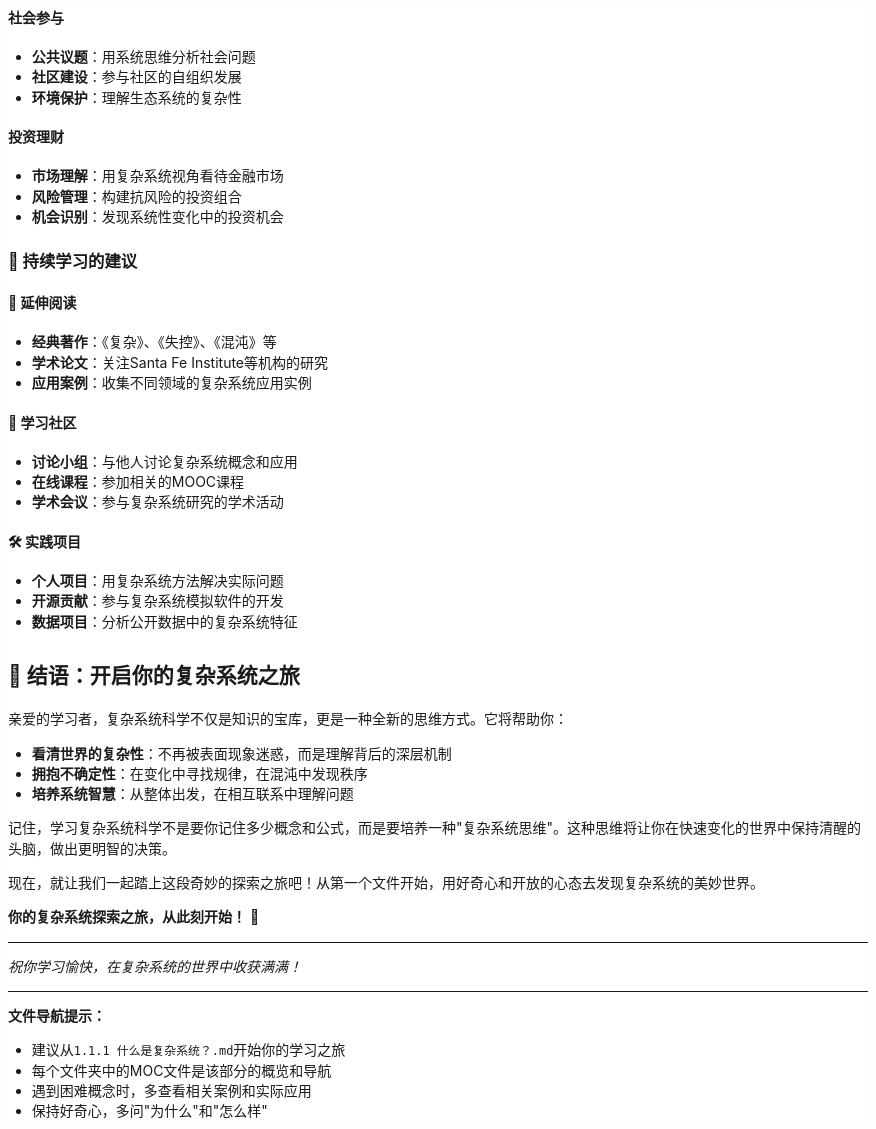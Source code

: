 #### 社会参与
- **公共议题**：用系统思维分析社会问题
- **社区建设**：参与社区的自组织发展
- **环境保护**：理解生态系统的复杂性

#### 投资理财
- **市场理解**：用复杂系统视角看待金融市场
- **风险管理**：构建抗风险的投资组合
- **机会识别**：发现系统性变化中的投资机会

### 🎯 持续学习的建议

#### 🔗 延伸阅读
- **经典著作**：《复杂》、《失控》、《混沌》等
- **学术论文**：关注Santa Fe Institute等机构的研究
- **应用案例**：收集不同领域的复杂系统应用实例

#### 👥 学习社区
- **讨论小组**：与他人讨论复杂系统概念和应用
- **在线课程**：参加相关的MOOC课程
- **学术会议**：参与复杂系统研究的学术活动

#### 🛠️ 实践项目
- **个人项目**：用复杂系统方法解决实际问题
- **开源贡献**：参与复杂系统模拟软件的开发
- **数据项目**：分析公开数据中的复杂系统特征

## 💫 结语：开启你的复杂系统之旅

亲爱的学习者，复杂系统科学不仅是知识的宝库，更是一种全新的思维方式。它将帮助你：

- **看清世界的复杂性**：不再被表面现象迷惑，而是理解背后的深层机制
- **拥抱不确定性**：在变化中寻找规律，在混沌中发现秩序
- **培养系统智慧**：从整体出发，在相互联系中理解问题

记住，学习复杂系统科学不是要你记住多少概念和公式，而是要培养一种"复杂系统思维"。这种思维将让你在快速变化的世界中保持清醒的头脑，做出更明智的决策。

现在，就让我们一起踏上这段奇妙的探索之旅吧！从第一个文件开始，用好奇心和开放的心态去发现复杂系统的美妙世界。

**你的复杂系统探索之旅，从此刻开始！** 🌟

---

*祝你学习愉快，在复杂系统的世界中收获满满！*

---

**文件导航提示：**
- 建议从`1.1.1 什么是复杂系统？.md`开始你的学习之旅
- 每个文件夹中的MOC文件是该部分的概览和导航
- 遇到困难概念时，多查看相关案例和实际应用
- 保持好奇心，多问"为什么"和"怎么样"